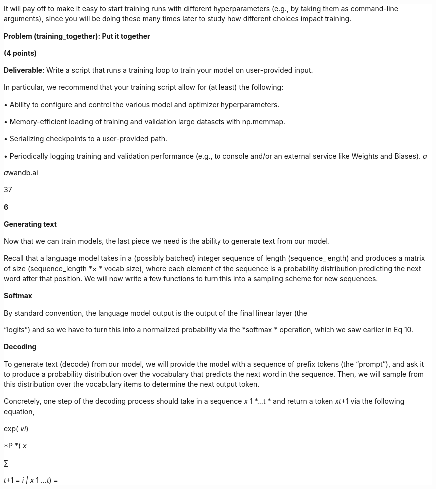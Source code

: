 It will pay off to make it easy to start training runs with different hyperparameters \(e.g., by taking them as command-line arguments\), since you will be doing these many times later to study how different choices impact training. 

**Problem \(training\_together\): Put it together**

**\(4 points\)**

**Deliverable**: Write a script that runs a training loop to train your model on user-provided input. 

In particular, we recommend that your training script allow for \(at least\) the following:

• Ability to configure and control the various model and optimizer hyperparameters. 

• Memory-efficient loading of training and validation large datasets with np.memmap. 

• Serializing checkpoints to a user-provided path. 

• Periodically logging training and validation performance \(e.g., to console and/or an external service like Weights and Biases\).  *a*

*a*wandb.ai

37

**6**

**Generating text**

Now that we can train models, the last piece we need is the ability to generate text from our model. 

Recall that a language model takes in a \(possibly batched\) integer sequence of length \(sequence\_length\) and produces a matrix of size \(sequence\_length *× * vocab size\), where each element of the sequence is a probability distribution predicting the next word after that position. We will now write a few functions to turn this into a sampling scheme for new sequences. 

**Softmax**

By standard convention, the language model output is the output of the final linear layer \(the

“logits”\) and so we have to turn this into a normalized probability via the *softmax * operation, which we saw earlier in Eq 10. 

**Decoding**

To generate text \(decode\) from our model, we will provide the model with a sequence of prefix tokens \(the “prompt”\), and ask it to produce a probability distribution over the vocabulary that predicts the next word in the sequence. Then, we will sample from this distribution over the vocabulary items to determine the next output token. 

Concretely, one step of the decoding process should take in a sequence *x* 1 *...t * and return a token *xt*\+1 via the following equation, 

exp\( *vi*\)

*P *\( *x*

∑

*t*\+1 = *i | x* 1 *...t*\) =
